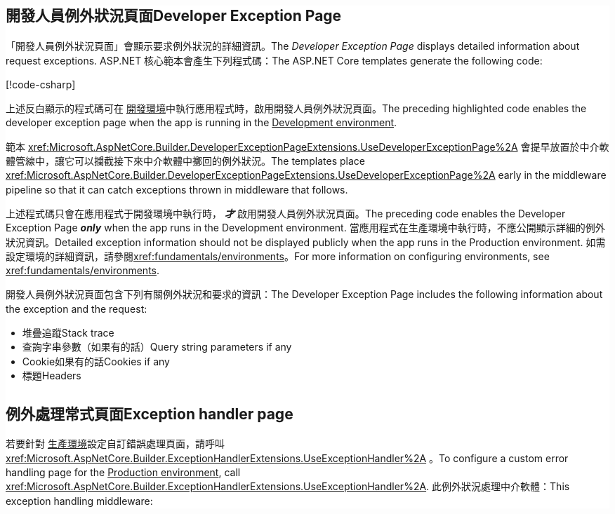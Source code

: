## <a name="developer-exception-page"></a><span data-ttu-id="ee1ed-109">開發人員例外狀況頁面</span><span class="sxs-lookup"><span data-stu-id="ee1ed-109">Developer Exception Page</span></span>

<span data-ttu-id="ee1ed-110">「開發人員例外狀況頁面」會顯示要求例外狀況的詳細資訊。</span><span class="sxs-lookup"><span data-stu-id="ee1ed-110">The *Developer Exception Page* displays detailed information about request exceptions.</span></span> <span data-ttu-id="ee1ed-111">ASP.NET 核心範本會產生下列程式碼：</span><span class="sxs-lookup"><span data-stu-id="ee1ed-111">The ASP.NET Core templates generate the following code:</span></span>

[!code-csharp[](error-handling/samples/5.x/ErrorHandlingSample/Startup.cs?name=snippet&highlight=3-6)]

<span data-ttu-id="ee1ed-112">上述反白顯示的程式碼可在 [開發環境](xref:fundamentals/environments)中執行應用程式時，啟用開發人員例外狀況頁面。</span><span class="sxs-lookup"><span data-stu-id="ee1ed-112">The preceding highlighted code enables the developer exception page when the app is running in the [Development environment](xref:fundamentals/environments).</span></span>

<span data-ttu-id="ee1ed-113">範本 <xref:Microsoft.AspNetCore.Builder.DeveloperExceptionPageExtensions.UseDeveloperExceptionPage%2A> 會提早放置於中介軟體管線中，讓它可以攔截接下來中介軟體中擲回的例外狀況。</span><span class="sxs-lookup"><span data-stu-id="ee1ed-113">The templates place <xref:Microsoft.AspNetCore.Builder.DeveloperExceptionPageExtensions.UseDeveloperExceptionPage%2A> early in the middleware pipeline so that it can catch exceptions thrown in middleware that follows.</span></span>

<span data-ttu-id="ee1ed-114">上述程式碼只會在應用程式于開發環境中執行時， ***才*** 啟用開發人員例外狀況頁面。</span><span class="sxs-lookup"><span data-stu-id="ee1ed-114">The preceding code enables the Developer Exception Page ***only*** when the app runs in the Development environment.</span></span> <span data-ttu-id="ee1ed-115">當應用程式在生產環境中執行時，不應公開顯示詳細的例外狀況資訊。</span><span class="sxs-lookup"><span data-stu-id="ee1ed-115">Detailed exception information should not be displayed publicly when the app runs in the Production environment.</span></span> <span data-ttu-id="ee1ed-116">如需設定環境的詳細資訊，請參閱<xref:fundamentals/environments>。</span><span class="sxs-lookup"><span data-stu-id="ee1ed-116">For more information on configuring environments, see <xref:fundamentals/environments>.</span></span>

<span data-ttu-id="ee1ed-117">開發人員例外狀況頁面包含下列有關例外狀況和要求的資訊：</span><span class="sxs-lookup"><span data-stu-id="ee1ed-117">The Developer Exception Page includes the following information about the exception and the request:</span></span>

* <span data-ttu-id="ee1ed-118">堆疊追蹤</span><span class="sxs-lookup"><span data-stu-id="ee1ed-118">Stack trace</span></span>
* <span data-ttu-id="ee1ed-119">查詢字串參數（如果有的話）</span><span class="sxs-lookup"><span data-stu-id="ee1ed-119">Query string parameters if any</span></span>
* <span data-ttu-id="ee1ed-120">Cookie如果有的話</span><span class="sxs-lookup"><span data-stu-id="ee1ed-120">Cookies if any</span></span>
* <span data-ttu-id="ee1ed-121">標題</span><span class="sxs-lookup"><span data-stu-id="ee1ed-121">Headers</span></span>

## <a name="exception-handler-page"></a><span data-ttu-id="ee1ed-122">例外處理常式頁面</span><span class="sxs-lookup"><span data-stu-id="ee1ed-122">Exception handler page</span></span>

<span data-ttu-id="ee1ed-123">若要針對 [生產環境](xref:fundamentals/environments)設定自訂錯誤處理頁面，請呼叫 <xref:Microsoft.AspNetCore.Builder.ExceptionHandlerExtensions.UseExceptionHandler%2A> 。</span><span class="sxs-lookup"><span data-stu-id="ee1ed-123">To configure a custom error handling page for the [Production environment](xref:fundamentals/environments), call <xref:Microsoft.AspNetCore.Builder.ExceptionHandlerExtensions.UseExceptionHandler%2A>.</span></span> <span data-ttu-id="ee1ed-124">此例外狀況處理中介軟體：</span><span class="sxs-lookup"><span data-stu-id="ee1ed-124">This exception handling middleware:</span></span>

